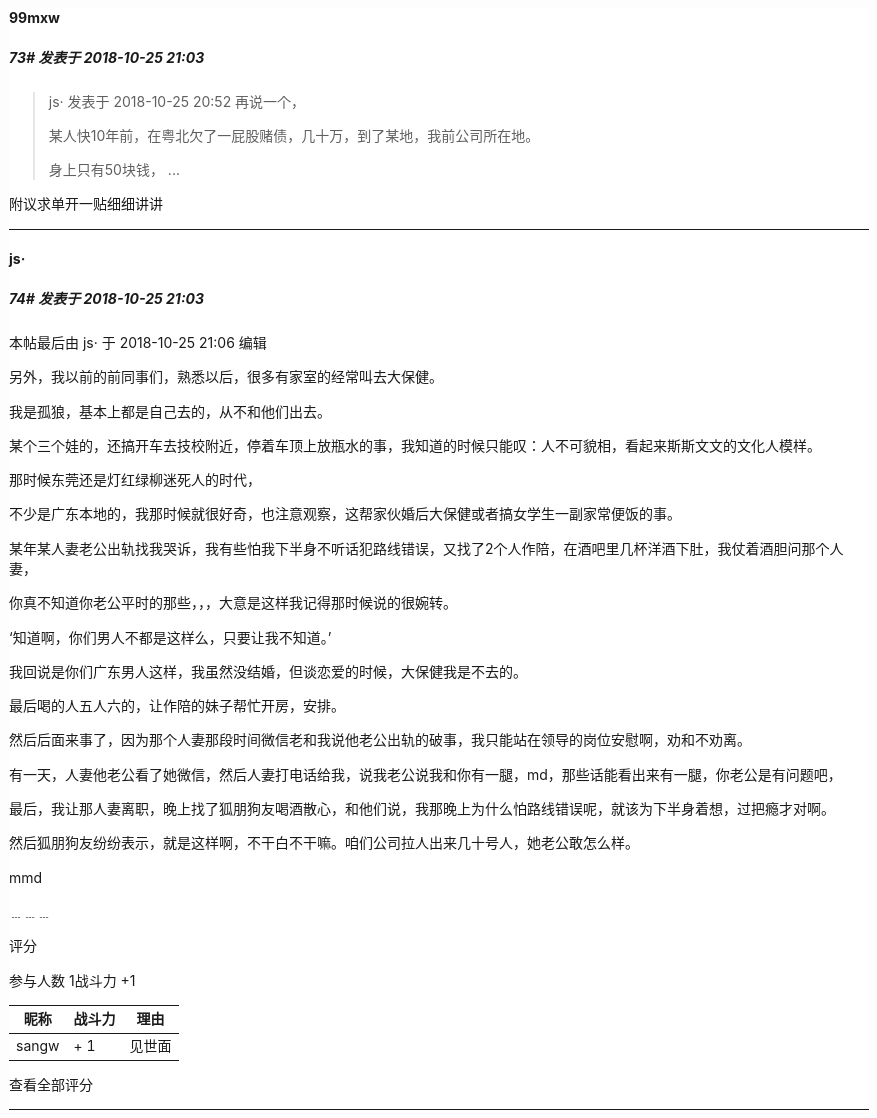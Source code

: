 ####  99mxw  
##### 73#       发表于 2018-10-25 21:03

<blockquote>js· 发表于 2018-10-25 20:52
再说一个，

某人快10年前，在粤北欠了一屁股赌债，几十万，到了某地，我前公司所在地。

身上只有50块钱， ...</blockquote>
附议求单开一贴细细讲讲

*****

####  js·  
##### 74#       发表于 2018-10-25 21:03

 本帖最后由 js· 于 2018-10-25 21:06 编辑 

另外，我以前的前同事们，熟悉以后，很多有家室的经常叫去大保健。

我是孤狼，基本上都是自己去的，从不和他们出去。

某个三个娃的，还搞开车去技校附近，停着车顶上放瓶水的事，我知道的时候只能叹：人不可貌相，看起来斯斯文文的文化人模样。

那时候东莞还是灯红绿柳迷死人的时代，

不少是广东本地的，我那时候就很好奇，也注意观察，这帮家伙婚后大保健或者搞女学生一副家常便饭的事。

某年某人妻老公出轨找我哭诉，我有些怕我下半身不听话犯路线错误，又找了2个人作陪，在酒吧里几杯洋酒下肚，我仗着酒胆问那个人妻，

你真不知道你老公平时的那些，，，大意是这样我记得那时候说的很婉转。

‘知道啊，你们男人不都是这样么，只要让我不知道。’

我回说是你们广东男人这样，我虽然没结婚，但谈恋爱的时候，大保健我是不去的。

最后喝的人五人六的，让作陪的妹子帮忙开房，安排。

然后后面来事了，因为那个人妻那段时间微信老和我说他老公出轨的破事，我只能站在领导的岗位安慰啊，劝和不劝离。

有一天，人妻他老公看了她微信，然后人妻打电话给我，说我老公说我和你有一腿，md，那些话能看出来有一腿，你老公是有问题吧，

最后，我让那人妻离职，晚上找了狐朋狗友喝酒散心，和他们说，我那晚上为什么怕路线错误呢，就该为下半身着想，过把瘾才对啊。

然后狐朋狗友纷纷表示，就是这样啊，不干白不干嘛。咱们公司拉人出来几十号人，她老公敢怎么样。

mmd

﹍﹍﹍

评分

 参与人数 1战斗力 +1

|昵称|战斗力|理由|
|----|---|---|
| sangw| + 1|见世面|

查看全部评分

*****
